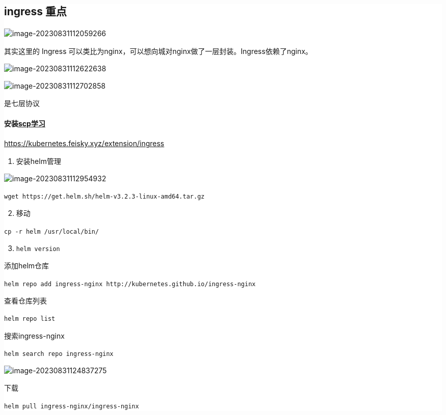 

## ingress 重点

![image-20230831112059266](https://2290653824-github-io.oss-cn-hangzhou.aliyuncs.com/image-20230831112059266.png)

其实这里的 Ingress 可以类比为nginx，可以想向城对nginx做了一层封装。Ingress依赖了nginx。

![image-20230831112622638](https://2290653824-github-io.oss-cn-hangzhou.aliyuncs.com/image-20230831112622638.png)

![image-20230831112702858](https://2290653824-github-io.oss-cn-hangzhou.aliyuncs.com/image-20230831112702858.png)

是七层协议



#### 安装[scp学习](https://help.aliyun.com/zh/ecs/use-cases/run-scp-commands-to-transfer-files-to-or-from-a-linux-instance)

https://kubernetes.feisky.xyz/extension/ingress

1. 安装helm管理

![image-20230831112954932](https://2290653824-github-io.oss-cn-hangzhou.aliyuncs.com/image-20230831112954932.png)



`wget https://get.helm.sh/helm-v3.2.3-linux-amd64.tar.gz`

2. 移动

`cp -r helm /usr/local/bin/`

3. `helm version`





添加helm仓库

```shell
helm repo add ingress-nginx http://kubernetes.github.io/ingress-nginx
```

查看仓库列表

```shell
helm repo list
```

搜索ingress-nginx

```shell
helm search repo ingress-nginx
```

![image-20230831124837275](https://2290653824-github-io.oss-cn-hangzhou.aliyuncs.com/image-20230831124837275.png)

下载

```shell
helm pull ingress-nginx/ingress-nginx
```
